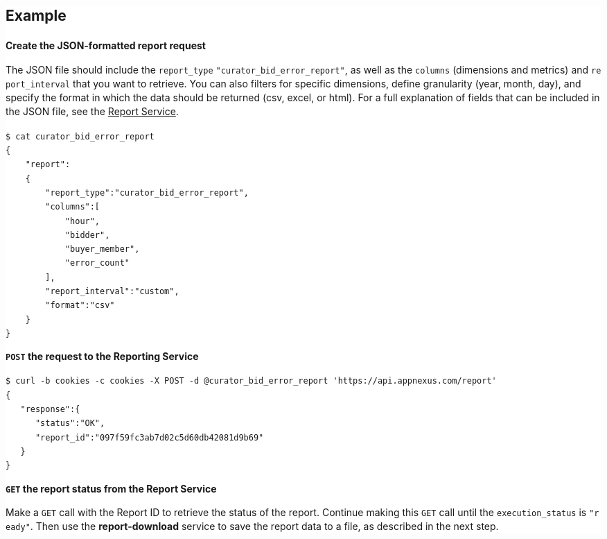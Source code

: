

<div id="curator-bid-error-report__example" >

## Example

**Create the JSON-formatted report request**

The JSON file should include the `report_type`
`"curator_bid_error_report"`, as well as the `columns` (dimensions and
metrics) and `report_interval` that you want to retrieve. You can also
filters for specific dimensions, define granularity (year, month, day),
and specify the format in which the data should be returned (csv, excel,
or html). For a full explanation of fields that can be included in the
JSON file, see the <a
href="https://docs.xandr.com/bundle/xandr-api/page/report-service.html"
class="xref" target="_blank">Report Service</a>.



``` pre
$ cat curator_bid_error_report  
{
    "report":
    {
        "report_type":"curator_bid_error_report",
        "columns":[
            "hour",
            "bidder",
            "buyer_member",
            "error_count"
        ],
        "report_interval":"custom",
        "format":"csv"
    }
}
```



**`POST` the request to the Reporting Service**



``` pre
$ curl -b cookies -c cookies -X POST -d @curator_bid_error_report 'https://api.appnexus.com/report'
{
   "response":{
      "status":"OK",
      "report_id":"097f59fc3ab7d02c5d60db42081d9b69"
   }
}
```



**`GET` the report status from the Report Service**

Make a `GET` call with the Report ID to retrieve the status of the
report. Continue making this `GET` call until the `execution_status` is
`"ready"`. Then use the **report-download** service to save the report
data to a file, as described in the next step.
